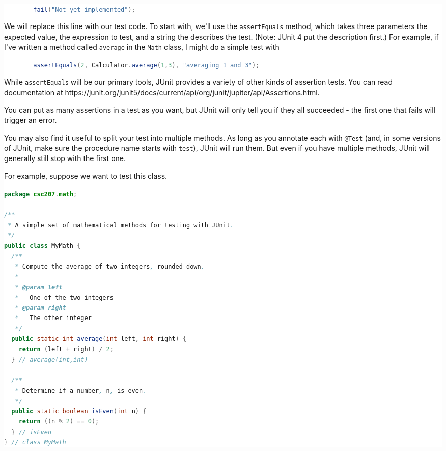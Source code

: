 ```java
        fail("Not yet implemented");
```

We will replace this line with our test code.  To start with, we'll
use the `assertEquals` method, which takes three parameters the
expected value, the expression to test, and a string the describes
the test.  (Note: JUnit 4 put the description first.)  For example, if
I've written a method called `average` in the `Math` class, I might
do a simple test with

```java
        assertEquals(2, Calculator.average(1,3), "averaging 1 and 3");
```

While `assertEquals` will be our primary tools,
JUnit provides a variety of other kinds of assertion tests.  You
can read documentation at 
<https://junit.org/junit5/docs/current/api/org/junit/jupiter/api/Assertions.html>.

You can put as many assertions in a test as you want, but JUnit
will only tell you if they all succeeded - the first one that fails
will trigger an error.

You may also find it useful to split your test into multiple methods.
As long as you annotate each with `@Test` (and, in some
versions of JUnit, make sure the procedure name starts with 
`test`), JUnit will run them.  But even if you have multiple
methods, JUnit will generally still stop with the first one.

For example, suppose we want to test this class.

```java
package csc207.math;

/**
 * A simple set of mathematical methods for testing with JUnit.
 */
public class MyMath {
  /**
   * Compute the average of two integers, rounded down.
   *
   * @param left
   *   One of the two integers
   * @param right
   *   The other integer
   */
  public static int average(int left, int right) {
    return (left + right) / 2;
  } // average(int,int)

  /**
   * Determine if a number, n, is even.
   */
  public static boolean isEven(int n) {
    return ((n % 2) == 0);
  } // isEven
} // class MyMath
```
